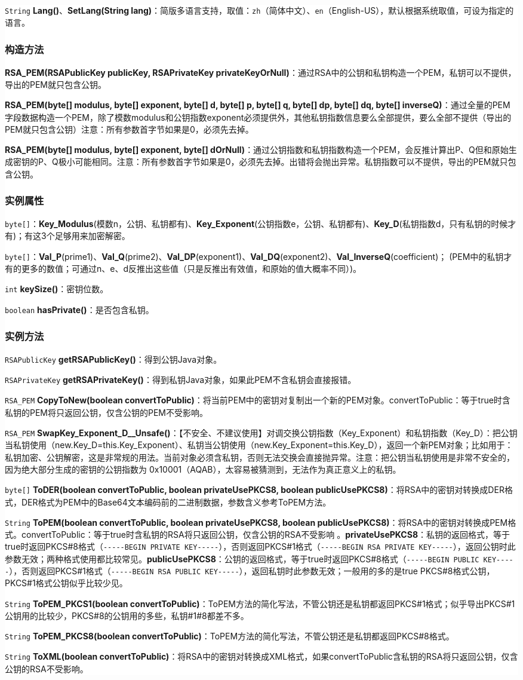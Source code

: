 `String` **Lang()**、**SetLang(String lang)**：简版多语言支持，取值：`zh`（简体中文）、`en`（English-US），默认根据系统取值，可设为指定的语言。


### 构造方法

**RSA_PEM(RSAPublicKey publicKey, RSAPrivateKey privateKeyOrNull)**：通过RSA中的公钥和私钥构造一个PEM，私钥可以不提供，导出的PEM就只包含公钥。

**RSA_PEM(byte[] modulus, byte[] exponent, byte[] d, byte[] p, byte[] q, byte[] dp, byte[] dq, byte[] inverseQ)**：通过全量的PEM字段数据构造一个PEM，除了模数modulus和公钥指数exponent必须提供外，其他私钥指数信息要么全部提供，要么全部不提供（导出的PEM就只包含公钥）注意：所有参数首字节如果是0，必须先去掉。

**RSA_PEM(byte[] modulus, byte[] exponent, byte[] dOrNull)**：通过公钥指数和私钥指数构造一个PEM，会反推计算出P、Q但和原始生成密钥的P、Q极小可能相同。注意：所有参数首字节如果是0，必须先去掉。出错将会抛出异常。私钥指数可以不提供，导出的PEM就只包含公钥。


### 实例属性

`byte[]`：**Key_Modulus**(模数n，公钥、私钥都有)、**Key_Exponent**(公钥指数e，公钥、私钥都有)、**Key_D**(私钥指数d，只有私钥的时候才有)；有这3个足够用来加密解密。

`byte[]`：**Val_P**(prime1)、**Val_Q**(prime2)、**Val_DP**(exponent1)、**Val_DQ**(exponent2)、**Val_InverseQ**(coefficient)； (PEM中的私钥才有的更多的数值；可通过n、e、d反推出这些值（只是反推出有效值，和原始的值大概率不同）)。

`int` **keySize()**：密钥位数。

`boolean` **hasPrivate()**：是否包含私钥。


### 实例方法

`RSAPublicKey` **getRSAPublicKey()**：得到公钥Java对象。

`RSAPrivateKey` **getRSAPrivateKey()**：得到私钥Java对象，如果此PEM不含私钥会直接报错。

`RSA_PEM` **CopyToNew(boolean convertToPublic)**：将当前PEM中的密钥对复制出一个新的PEM对象。convertToPublic：等于true时含私钥的PEM将只返回公钥，仅含公钥的PEM不受影响。

`RSA_PEM` **SwapKey_Exponent_D__Unsafe()**：【不安全、不建议使用】对调交换公钥指数（Key_Exponent）和私钥指数（Key_D）：把公钥当私钥使用（new.Key_D=this.Key_Exponent）、私钥当公钥使用（new.Key_Exponent=this.Key_D），返回一个新PEM对象；比如用于：私钥加密、公钥解密，这是非常规的用法。当前对象必须含私钥，否则无法交换会直接抛异常。注意：把公钥当私钥使用是非常不安全的，因为绝大部分生成的密钥的公钥指数为 0x10001（AQAB），太容易被猜测到，无法作为真正意义上的私钥。

`byte[]` **ToDER(boolean convertToPublic, boolean privateUsePKCS8, boolean publicUsePKCS8)**：将RSA中的密钥对转换成DER格式，DER格式为PEM中的Base64文本编码前的二进制数据，参数含义参考ToPEM方法。

`String` **ToPEM(boolean convertToPublic, boolean privateUsePKCS8, boolean publicUsePKCS8)**：将RSA中的密钥对转换成PEM格式。convertToPublic：等于true时含私钥的RSA将只返回公钥，仅含公钥的RSA不受影响 。**privateUsePKCS8**：私钥的返回格式，等于true时返回PKCS#8格式（`-----BEGIN PRIVATE KEY-----`），否则返回PKCS#1格式（`-----BEGIN RSA PRIVATE KEY-----`），返回公钥时此参数无效；两种格式使用都比较常见。**publicUsePKCS8**：公钥的返回格式，等于true时返回PKCS#8格式（`-----BEGIN PUBLIC KEY-----`），否则返回PKCS#1格式（`-----BEGIN RSA PUBLIC KEY-----`），返回私钥时此参数无效；一般用的多的是true PKCS#8格式公钥，PKCS#1格式公钥似乎比较少见。

`String` **ToPEM_PKCS1(boolean convertToPublic)**：ToPEM方法的简化写法，不管公钥还是私钥都返回PKCS#1格式；似乎导出PKCS#1公钥用的比较少，PKCS#8的公钥用的多些，私钥#1#8都差不多。

`String` **ToPEM_PKCS8(boolean convertToPublic)**：ToPEM方法的简化写法，不管公钥还是私钥都返回PKCS#8格式。

`String` **ToXML(boolean convertToPublic)**：将RSA中的密钥对转换成XML格式，如果convertToPublic含私钥的RSA将只返回公钥，仅含公钥的RSA不受影响。
